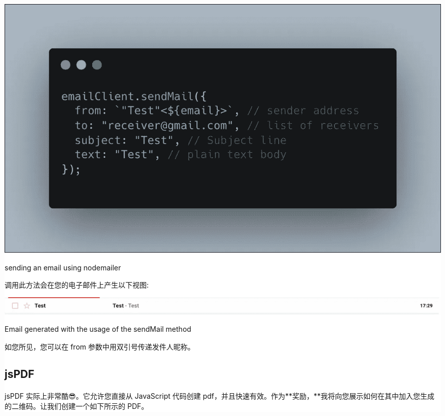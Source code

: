 ![](img/acda04d6a2aa68358f93cb26d1001c90.png)

sending an email using nodemailer

调用此方法会在您的电子邮件上产生以下视图:

![](img/a12ff0578178c59b03dbed961f4e32d8.png)

Email generated with the usage of the sendMail method

如您所见，您可以在 from 参数中用双引号传递发件人昵称。

## jsPDF

jsPDF 实际上非常酷😎。它允许您直接从 JavaScript 代码创建 pdf，并且快速有效。作为**奖励，**我将向您展示如何在其中加入您生成的二维码。让我们创建一个如下所示的 PDF。
